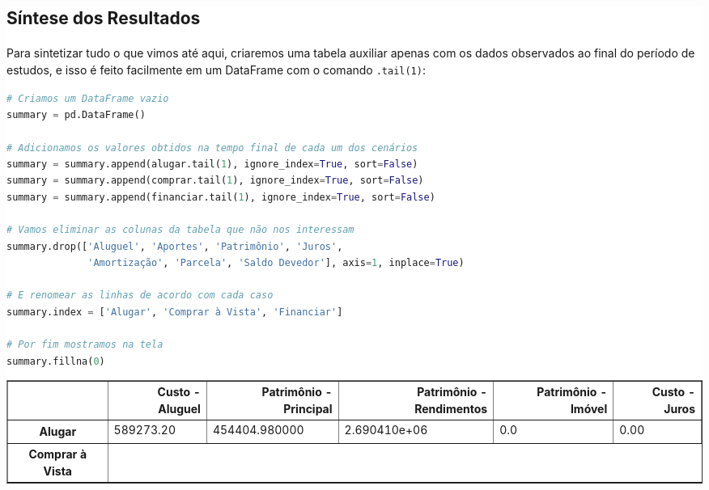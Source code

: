 
## Síntese dos Resultados

Para sintetizar tudo o que vimos até aqui, criaremos uma tabela auxiliar apenas com os dados observados ao final do período de estudos, e isso é feito facilmente em um DataFrame com o comando `.tail(1)`:


```python
# Criamos um DataFrame vazio
summary = pd.DataFrame()

# Adicionamos os valores obtidos na tempo final de cada um dos cenários
summary = summary.append(alugar.tail(1), ignore_index=True, sort=False)
summary = summary.append(comprar.tail(1), ignore_index=True, sort=False)
summary = summary.append(financiar.tail(1), ignore_index=True, sort=False)

# Vamos eliminar as colunas da tabela que não nos interessam
summary.drop(['Aluguel', 'Aportes', 'Patrimônio', 'Juros',
              'Amortização', 'Parcela', 'Saldo Devedor'], axis=1, inplace=True)

# E renomear as linhas de acordo com cada caso
summary.index = ['Alugar', 'Comprar à Vista', 'Financiar']

# Por fim mostramos na tela
summary.fillna(0)
```




<div>
<style scoped>
    .dataframe tbody tr th:only-of-type {
        vertical-align: middle;
    }

    .dataframe tbody tr th {
        vertical-align: top;
    }

    .dataframe thead th {
        text-align: right;
    }
</style>
<table border="1" class="dataframe">
  <thead>
    <tr style="text-align: right;">
      <th></th>
      <th>Custo - Aluguel</th>
      <th>Patrimônio - Principal</th>
      <th>Patrimônio - Rendimentos</th>
      <th>Patrimônio - Imóvel</th>
      <th>Custo - Juros</th>
    </tr>
  </thead>
  <tbody>
    <tr>
      <th>Alugar</th>
      <td>589273.20</td>
      <td>454404.980000</td>
      <td>2.690410e+06</td>
      <td>0.0</td>
      <td>0.00</td>
    </tr>
    <tr>
      <th>Comprar à Vista</th>